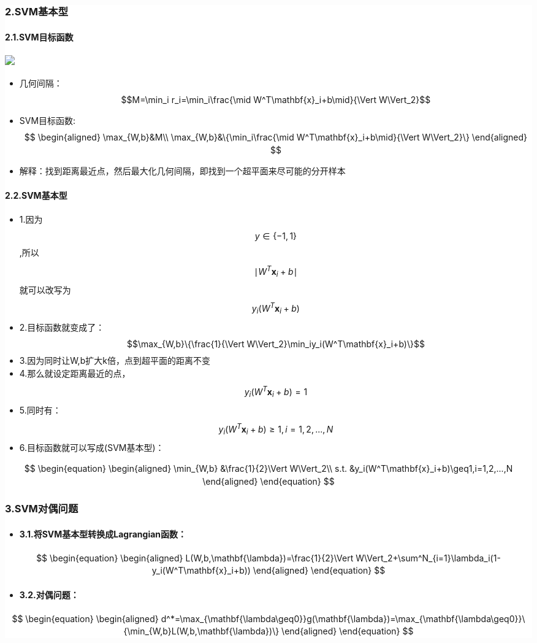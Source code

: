 ### 2.SVM基本型
#### 2.1.SVM目标函数
![](https://note.youdao.com/yws/api/personal/file/4D776D3D02064E499CFFE405C7EF1D7B?method=download&shareKey=fc804fb2466d30b022a307ea3bc97974)

- 几何间隔：$$M=\min_i r_i=\min_i\frac{\mid W^T\mathbf{x}_i+b\mid}{\Vert W\Vert_2}$$
- SVM目标函数:
$$
\begin{aligned}
\max_{W,b}&M\\
\max_{W,b}&\{\min_i\frac{\mid W^T\mathbf{x}_i+b\mid}{\Vert W\Vert_2}\}
\end{aligned}
$$

- 解释：找到距离最近点，然后最大化几何间隔，即找到一个超平面来尽可能的分开样本

#### 2.2.SVM基本型
- 1.因为$$y\in \{-1,1\}$$,所以$$\mid W^T\mathbf{x}_i+b\mid$$就可以改写为$$y_i(W^T\mathbf{x}_i+b)$$
- 2.目标函数就变成了：$$\max_{W,b}\{\frac{1}{\Vert W\Vert_2}\min_iy_i(W^T\mathbf{x}_i+b)\}$$
- 3.因为同时让W,b扩大k倍，点到超平面的距离不变
- 4.那么就设定距离最近的点，$$y_i(W^T\mathbf{x}_i+b)=1$$
- 5.同时有：$$y_i(W^T\mathbf{x}_i+b)\geq1,i=1,2,...,N$$
- 6.目标函数就可以写成(SVM基本型)：

$$
\begin{equation}
\begin{aligned}
\min_{W,b} &\frac{1}{2}\Vert W\Vert_2\\
s.t. &y_i(W^T\mathbf{x}_i+b)\geq1,i=1,2,...,N
\end{aligned}
\end{equation}
$$

### 3.SVM对偶问题
- #### 3.1.将SVM基本型转换成Lagrangian函数：

$$
\begin{equation}
\begin{aligned}
L(W,b,\mathbf{\lambda})=\frac{1}{2}\Vert W\Vert_2+\sum^N_{i=1}\lambda_i(1-y_i(W^T\mathbf{x}_i+b))
\end{aligned}
\end{equation}
$$

- #### 3.2.对偶问题：

$$
\begin{equation}
\begin{aligned}
d^*=\max_{\mathbf{\lambda\geq0}}g(\mathbf{\lambda})=\max_{\mathbf{\lambda\geq0}}\{\min_{W,b}L(W,b,\mathbf{\lambda})\}
\end{aligned}
\end{equation}
$$
